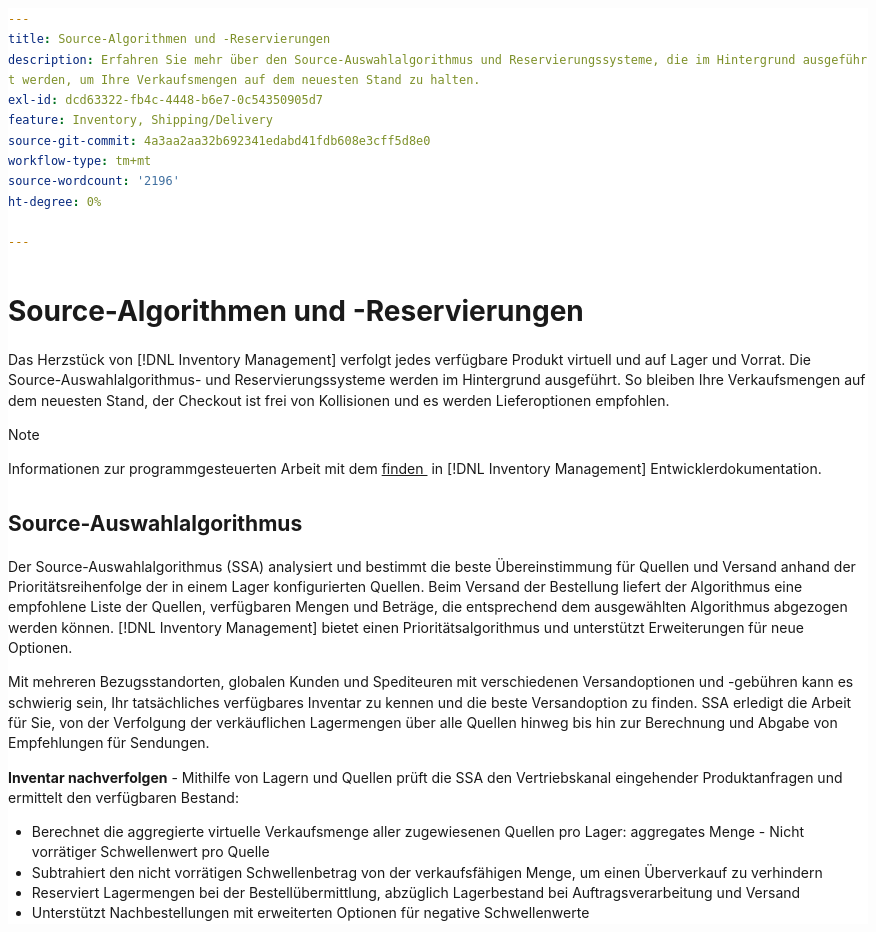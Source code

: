 ```yaml
---
title: Source-Algorithmen und -Reservierungen
description: Erfahren Sie mehr über den Source-Auswahlalgorithmus und Reservierungssysteme, die im Hintergrund ausgeführt werden, um Ihre Verkaufsmengen auf dem neuesten Stand zu halten.
exl-id: dcd63322-fb4c-4448-b6e7-0c54350905d7
feature: Inventory, Shipping/Delivery
source-git-commit: 4a3aa2aa32b692341edabd41fdb608e3cff5d8e0
workflow-type: tm+mt
source-wordcount: '2196'
ht-degree: 0%

---
```


# Source-Algorithmen und -Reservierungen

Das Herzstück von [!DNL Inventory Management] verfolgt jedes verfügbare Produkt virtuell und auf Lager und Vorrat. Die Source-Auswahlalgorithmus- und Reservierungssysteme werden im Hintergrund ausgeführt. So bleiben Ihre Verkaufsmengen auf dem neuesten Stand, der Checkout ist frei von Kollisionen und es werden Lieferoptionen empfohlen.

>[!NOTE]
>
>Informationen zur programmgesteuerten Arbeit mit dem [&#x200B; finden &#x200B;](https://developer.adobe.com/commerce/php/development/framework/inventory-management/) in [!DNL Inventory Management] Entwicklerdokumentation.

## Source-Auswahlalgorithmus

Der Source-Auswahlalgorithmus (SSA) analysiert und bestimmt die beste Übereinstimmung für Quellen und Versand anhand der Prioritätsreihenfolge der in einem Lager konfigurierten Quellen. Beim Versand der Bestellung liefert der Algorithmus eine empfohlene Liste der Quellen, verfügbaren Mengen und Beträge, die entsprechend dem ausgewählten Algorithmus abgezogen werden können. [!DNL Inventory Management] bietet einen Prioritätsalgorithmus und unterstützt Erweiterungen für neue Optionen.

Mit mehreren Bezugsstandorten, globalen Kunden und Spediteuren mit verschiedenen Versandoptionen und -gebühren kann es schwierig sein, Ihr tatsächliches verfügbares Inventar zu kennen und die beste Versandoption zu finden. SSA erledigt die Arbeit für Sie, von der Verfolgung der verkäuflichen Lagermengen über alle Quellen hinweg bis hin zur Berechnung und Abgabe von Empfehlungen für Sendungen.

**Inventar nachverfolgen** - Mithilfe von Lagern und Quellen prüft die SSA den Vertriebskanal eingehender Produktanfragen und ermittelt den verfügbaren Bestand:

- Berechnet die aggregierte virtuelle Verkaufsmenge aller zugewiesenen Quellen pro Lager: aggregates Menge - Nicht vorrätiger Schwellenwert pro Quelle
- Subtrahiert den nicht vorrätigen Schwellenbetrag von der verkaufsfähigen Menge, um einen Überverkauf zu verhindern
- Reserviert Lagermengen bei der Bestellübermittlung, abzüglich Lagerbestand bei Auftragsverarbeitung und Versand
- Unterstützt Nachbestellungen mit erweiterten Optionen für negative Schwellenwerte


[1]: https://cloud.google.com/maps-platform/
[2]: https://developers.google.com/maps/documentation/geocoding/start
[3]: https://developers.google.com/maps/documentation/distance-matrix/start